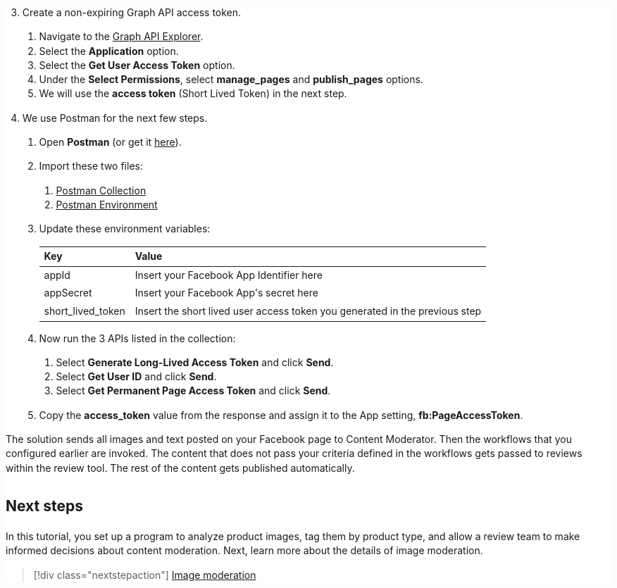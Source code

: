 3. Create a non-expiring Graph API access token.

    1. Navigate to the [Graph API Explorer](https://developers.facebook.com/tools/explorer/).
    2. Select the **Application** option.
    3. Select the **Get User Access Token** option.
    4. Under the **Select Permissions**, select **manage_pages** and **publish_pages** options.
    5. We will use the **access token** (Short Lived Token) in the next step.

4. We use Postman for the next few steps.

    1. Open **Postman** (or get it [here](https://www.getpostman.com/)).
    2. Import these two files:
        1. [Postman Collection](https://github.com/MicrosoftContentModerator/samples-fbPageModeration/blob/master/Facebook%20Permanant%20Page%20Access%20Token.postman_collection.json)
        2. [Postman Environment](https://github.com/MicrosoftContentModerator/samples-fbPageModeration/blob/master/FB%20Page%20Access%20Token%20Environment.postman_environment.json)       
    3. Update these environment variables:
    
        | Key | Value   | 
        | -------------------- |-------------|
        | appId   | Insert your Facebook App Identifier here  | 
        | appSecret | Insert your Facebook App's secret here | 
        | short_lived_token | Insert the short lived user access token you generated in the previous step |
    4. Now run the 3 APIs listed in the collection: 
        1. Select **Generate Long-Lived Access Token** and click **Send**.
        2. Select **Get User ID** and click **Send**.
        3. Select **Get Permanent Page Access Token** and click **Send**.
    5. Copy the **access_token** value from the response and assign it to the App setting, **fb:PageAccessToken**.

The solution sends all images and text posted on your Facebook page to Content Moderator. Then the workflows that you configured earlier are invoked. The content that does not pass your criteria defined in the workflows gets passed to reviews within the review tool. The rest of the content gets published automatically.

## Next steps

In this tutorial, you set up a program to analyze product images, tag them by product type, and allow a review team to make informed decisions about content moderation. Next, learn more about the details of image moderation.

> [!div class="nextstepaction"]
> [Image moderation](./image-moderation-api.md)
